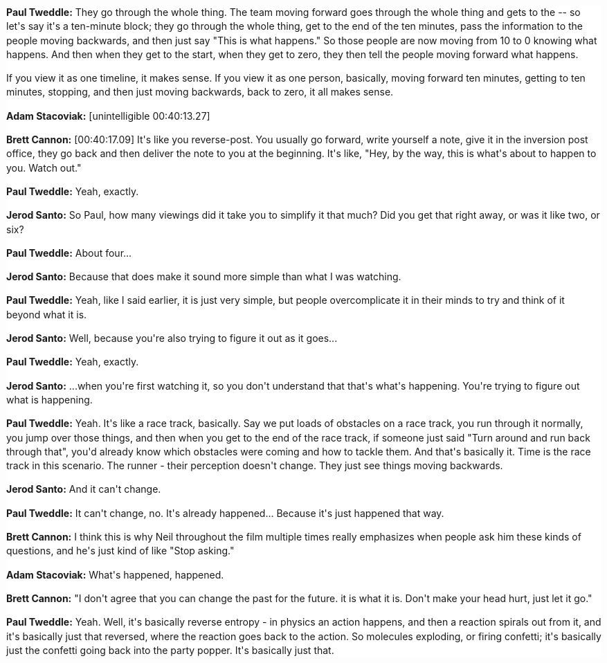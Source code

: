 **Paul Tweddle:** They go through the whole thing. The team moving forward goes through the whole thing and gets to the -- so let's say it's a ten-minute block; they go through the whole thing, get to the end of the ten minutes, pass the information to the people moving backwards, and then just say "This is what happens." So those people are now moving from 10 to 0 knowing what happens. And then when they get to the start, when they get to zero, they then tell the people moving forward what happens.

If you view it as one timeline, it makes sense. If you view it as one person, basically, moving forward ten minutes, getting to ten minutes, stopping, and then just moving backwards, back to zero, it all makes sense.

**Adam Stacoviak:** \[unintelligible 00:40:13.27\]

**Brett Cannon:** \[00:40:17.09\] It's like you reverse-post. You usually go forward, write yourself a note, give it in the inversion post office, they go back and then deliver the note to you at the beginning. It's like, "Hey, by the way, this is what's about to happen to you. Watch out."

**Paul Tweddle:** Yeah, exactly.

**Jerod Santo:** So Paul, how many viewings did it take you to simplify it that much? Did you get that right away, or was it like two, or six?

**Paul Tweddle:** About four...

**Jerod Santo:** Because that does make it sound more simple than what I was watching.

**Paul Tweddle:** Yeah, like I said earlier, it is just very simple, but people overcomplicate it in their minds to try and think of it beyond what it is.

**Jerod Santo:** Well, because you're also trying to figure it out as it goes...

**Paul Tweddle:** Yeah, exactly.

**Jerod Santo:** ...when you're first watching it, so you don't understand that that's what's happening. You're trying to figure out what is happening.

**Paul Tweddle:** Yeah. It's like a race track, basically. Say we put loads of obstacles on a race track, you run through it normally, you jump over those things, and then when you get to the end of the race track, if someone just said "Turn around and run back through that", you'd already know which obstacles were coming and how to tackle them. And that's basically it. Time is the race track in this scenario. The runner - their perception doesn't change. They just see things moving backwards.

**Jerod Santo:** And it can't change.

**Paul Tweddle:** It can't change, no. It's already happened... Because it's just happened that way.

**Brett Cannon:** I think this is why Neil throughout the film multiple times really emphasizes when people ask him these kinds of questions, and he's just kind of like "Stop asking."

**Adam Stacoviak:** What's happened, happened.

**Brett Cannon:** "I don't agree that you can change the past for the future. it is what it is. Don't make your head hurt, just let it go."

**Paul Tweddle:** Yeah. Well, it's basically reverse entropy - in physics an action happens, and then a reaction spirals out from it, and it's basically just that reversed, where the reaction goes back to the action. So molecules exploding, or firing confetti; it's basically just the confetti going back into the party popper. It's basically just that.
